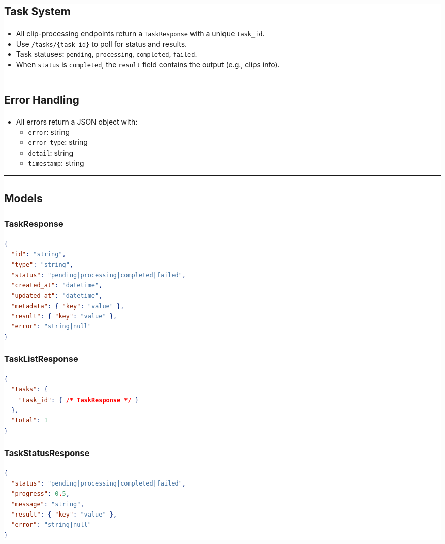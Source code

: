 
## Task System
- All clip-processing endpoints return a `TaskResponse` with a unique `task_id`.
- Use `/tasks/{task_id}` to poll for status and results.
- Task statuses: `pending`, `processing`, `completed`, `failed`.
- When `status` is `completed`, the `result` field contains the output (e.g., clips info).

---

## Error Handling
- All errors return a JSON object with:
  - `error`: string
  - `error_type`: string
  - `detail`: string
  - `timestamp`: string

---

## Models

### TaskResponse
```json
{
  "id": "string",
  "type": "string",
  "status": "pending|processing|completed|failed",
  "created_at": "datetime",
  "updated_at": "datetime",
  "metadata": { "key": "value" },
  "result": { "key": "value" },
  "error": "string|null"
}
```

### TaskListResponse
```json
{
  "tasks": {
    "task_id": { /* TaskResponse */ }
  },
  "total": 1
}
```

### TaskStatusResponse
```json
{
  "status": "pending|processing|completed|failed",
  "progress": 0.5,
  "message": "string",
  "result": { "key": "value" },
  "error": "string|null"
}
```

